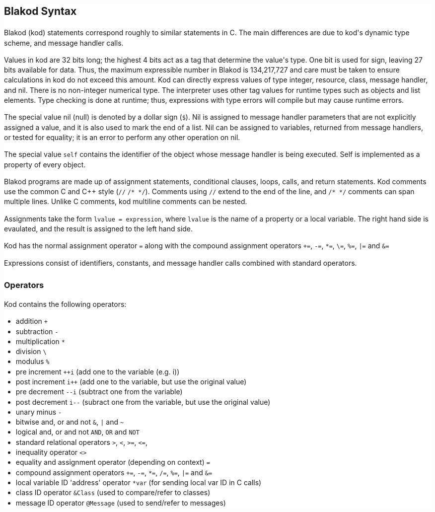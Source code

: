 Blakod Syntax
--------------

Blakod (kod) statements correspond roughly to similar statements in C. The
main differences are due to kod's dynamic type scheme, and message handler
calls.

Values in kod are 32 bits long; the highest 4 bits act as a tag that determine
the value's type. One bit is used for sign, leaving 27 bits available for
data. Thus, the maximum expressible number in Blakod is 134,217,727 and care
must be taken to ensure calculations in kod do not exceed this amount. Kod can
directly express values of type integer, resource, class, message handler, and
nil. There is no non-integer numerical type. The interpreter uses other tag
values for runtime types such as objects and list elements. Type checking is
done at runtime; thus, expressions with type errors will compile but may cause
runtime errors.

The special value nil (null) is denoted by a dollar sign (`$`). Nil is assigned
to message handler parameters that are not explicitly assigned a value, and it
is also used to mark the end of a list. Nil can be assigned to variables,
returned from message handlers, or tested for equality; it is an error to
perform any other operation on nil.

The special value `self` contains the identifier of the object whose message
handler is being executed. Self is implemented as a property of every object.

Blakod programs are made up of assignment statements, conditional clauses,
loops, calls, and return statements. Kod comments use the common C and C++
style (`//` `/* */`). Comments using `//` extend to the end of the line,
and `/* */` comments can span multiple lines. Unlike C comments, kod multiline
comments can be nested.

Assignments take the form `lvalue = expression`, where `lvalue` is the name of
a property or a local variable. The right hand side is evaulated, and the result
is assigned to the left hand side.

Kod has the normal assignment operator `=` along with the compound assignment
operators `+=`, `-=`, `*=`, `\=`, `%=`, `|=` and `&=`

Expressions consist of identifiers, constants, and message handler calls
combined with standard operators.

### Operators
Kod contains the following operators:
* addition `+`
* subtraction `-`
* multiplication `*`
* division `\`
* modulus `%`
* pre increment `++i` (add one to the variable (e.g. i))
* post increment `i++` (add one to the variable, but use the original value)
* pre decrement `--i` (subtract one from the variable)
* post decrement `i--` (subract one from the variable, but use the original value)
* unary minus `-`
* bitwise and, or and not `&`, `|` and `~`
* logical and, or and not `AND`, `OR` and `NOT`
* standard relational operators `>`, `<`, `>=`, `<=`,
* inequality operator `<>`
* equality and assignment operator (depending on context) `=`
* compound assignment operators `+=`, `-=`, `*=`, `/=`, `%=`, `|=` and `&=`
* local variable ID 'address' operator `*var` (for sending local var ID in C calls)
* class ID operator `&Class` (used to compare/refer to classes)
* message ID operator `@Message` (used to send/refer to messages)
